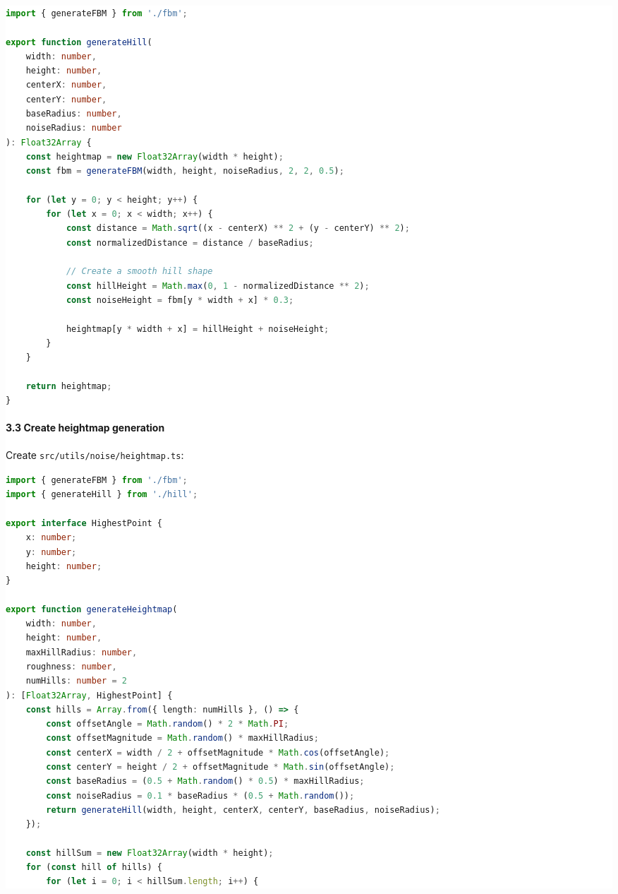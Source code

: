 ```typescript
import { generateFBM } from './fbm';

export function generateHill(
	width: number,
	height: number,
	centerX: number,
	centerY: number,
	baseRadius: number,
	noiseRadius: number
): Float32Array {
	const heightmap = new Float32Array(width * height);
	const fbm = generateFBM(width, height, noiseRadius, 2, 2, 0.5);

	for (let y = 0; y < height; y++) {
		for (let x = 0; x < width; x++) {
			const distance = Math.sqrt((x - centerX) ** 2 + (y - centerY) ** 2);
			const normalizedDistance = distance / baseRadius;

			// Create a smooth hill shape
			const hillHeight = Math.max(0, 1 - normalizedDistance ** 2);
			const noiseHeight = fbm[y * width + x] * 0.3;

			heightmap[y * width + x] = hillHeight + noiseHeight;
		}
	}

	return heightmap;
}
```

#### 3.3 Create heightmap generation

Create `src/utils/noise/heightmap.ts`:

```typescript
import { generateFBM } from './fbm';
import { generateHill } from './hill';

export interface HighestPoint {
	x: number;
	y: number;
	height: number;
}

export function generateHeightmap(
	width: number,
	height: number,
	maxHillRadius: number,
	roughness: number,
	numHills: number = 2
): [Float32Array, HighestPoint] {
	const hills = Array.from({ length: numHills }, () => {
		const offsetAngle = Math.random() * 2 * Math.PI;
		const offsetMagnitude = Math.random() * maxHillRadius;
		const centerX = width / 2 + offsetMagnitude * Math.cos(offsetAngle);
		const centerY = height / 2 + offsetMagnitude * Math.sin(offsetAngle);
		const baseRadius = (0.5 + Math.random() * 0.5) * maxHillRadius;
		const noiseRadius = 0.1 * baseRadius * (0.5 + Math.random());
		return generateHill(width, height, centerX, centerY, baseRadius, noiseRadius);
	});

	const hillSum = new Float32Array(width * height);
	for (const hill of hills) {
		for (let i = 0; i < hillSum.length; i++) {
```